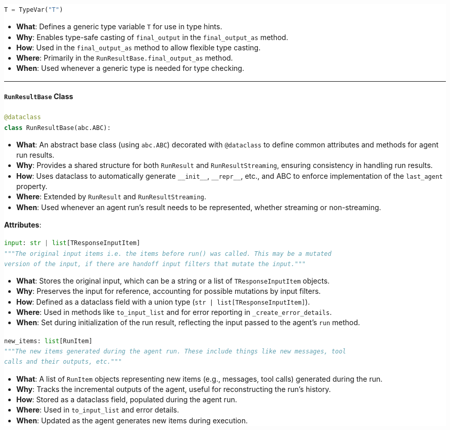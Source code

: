```python
T = TypeVar("T")
```
- **What**: Defines a generic type variable `T` for use in type hints.
- **Why**: Enables type-safe casting of `final_output` in the `final_output_as` method.
- **How**: Used in the `final_output_as` method to allow flexible type casting.
- **Where**: Primarily in the `RunResultBase.final_output_as` method.
- **When**: Used whenever a generic type is needed for type checking.

---

#### `RunResultBase` Class
```python
@dataclass
class RunResultBase(abc.ABC):
```
- **What**: An abstract base class (using `abc.ABC`) decorated with `@dataclass` to define common attributes and methods for agent run results.
- **Why**: Provides a shared structure for both `RunResult` and `RunResultStreaming`, ensuring consistency in handling run results.
- **How**: Uses dataclass to automatically generate `__init__`, `__repr__`, etc., and ABC to enforce implementation of the `last_agent` property.
- **Where**: Extended by `RunResult` and `RunResultStreaming`.
- **When**: Used whenever an agent run’s result needs to be represented, whether streaming or non-streaming.

**Attributes**:
```python
input: str | list[TResponseInputItem]
"""The original input items i.e. the items before run() was called. This may be a mutated
version of the input, if there are handoff input filters that mutate the input."""
```
- **What**: Stores the original input, which can be a string or a list of `TResponseInputItem` objects.
- **Why**: Preserves the input for reference, accounting for possible mutations by input filters.
- **How**: Defined as a dataclass field with a union type (`str | list[TResponseInputItem]`).
- **Where**: Used in methods like `to_input_list` and for error reporting in `_create_error_details`.
- **When**: Set during initialization of the run result, reflecting the input passed to the agent’s `run` method.

```python
new_items: list[RunItem]
"""The new items generated during the agent run. These include things like new messages, tool
calls and their outputs, etc."""
```
- **What**: A list of `RunItem` objects representing new items (e.g., messages, tool calls) generated during the run.
- **Why**: Tracks the incremental outputs of the agent, useful for reconstructing the run’s history.
- **How**: Stored as a dataclass field, populated during the agent run.
- **Where**: Used in `to_input_list` and error details.
- **When**: Updated as the agent generates new items during execution.
